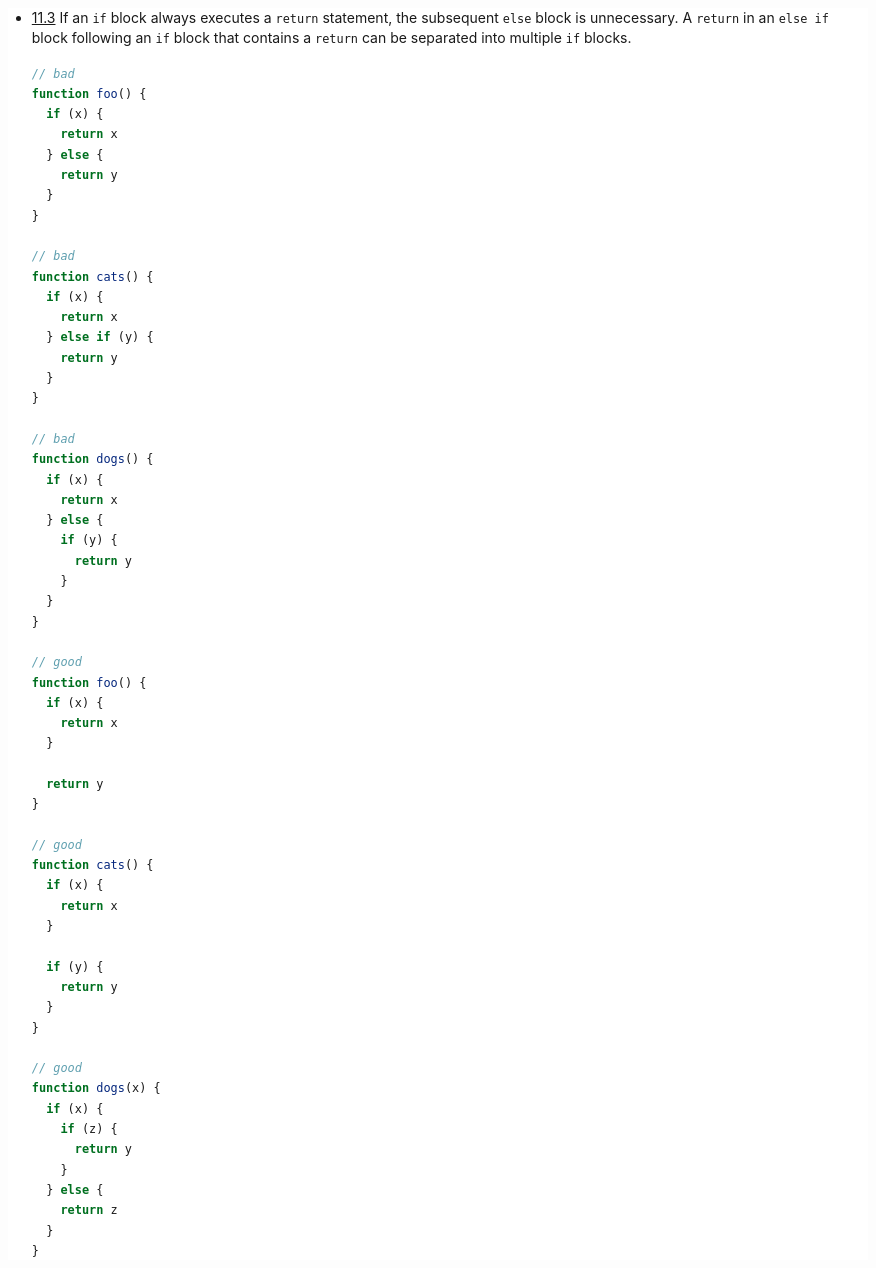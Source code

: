 - [11.3](#blocks--no-else-return) If an `if` block always executes a `return` statement, the subsequent `else` block is unnecessary. A `return` in an `else if` block following an `if` block that contains a `return` can be separated into multiple `if` blocks.

  ```javascript
  // bad
  function foo() {
    if (x) {
      return x
    } else {
      return y
    }
  }

  // bad
  function cats() {
    if (x) {
      return x
    } else if (y) {
      return y
    }
  }

  // bad
  function dogs() {
    if (x) {
      return x
    } else {
      if (y) {
        return y
      }
    }
  }

  // good
  function foo() {
    if (x) {
      return x
    }

    return y
  }

  // good
  function cats() {
    if (x) {
      return x
    }

    if (y) {
      return y
    }
  }

  // good
  function dogs(x) {
    if (x) {
      if (z) {
        return y
      }
    } else {
      return z
    }
  }
  ```